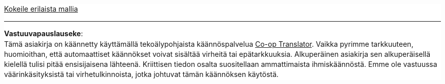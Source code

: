 [Kokeile erilaista mallia](assignment.md)

---

**Vastuuvapauslauseke**:  
Tämä asiakirja on käännetty käyttämällä tekoälypohjaista käännöspalvelua [Co-op Translator](https://github.com/Azure/co-op-translator). Vaikka pyrimme tarkkuuteen, huomioithan, että automaattiset käännökset voivat sisältää virheitä tai epätarkkuuksia. Alkuperäinen asiakirja sen alkuperäisellä kielellä tulisi pitää ensisijaisena lähteenä. Kriittisen tiedon osalta suositellaan ammattimaista ihmiskäännöstä. Emme ole vastuussa väärinkäsityksistä tai virhetulkinnoista, jotka johtuvat tämän käännöksen käytöstä.